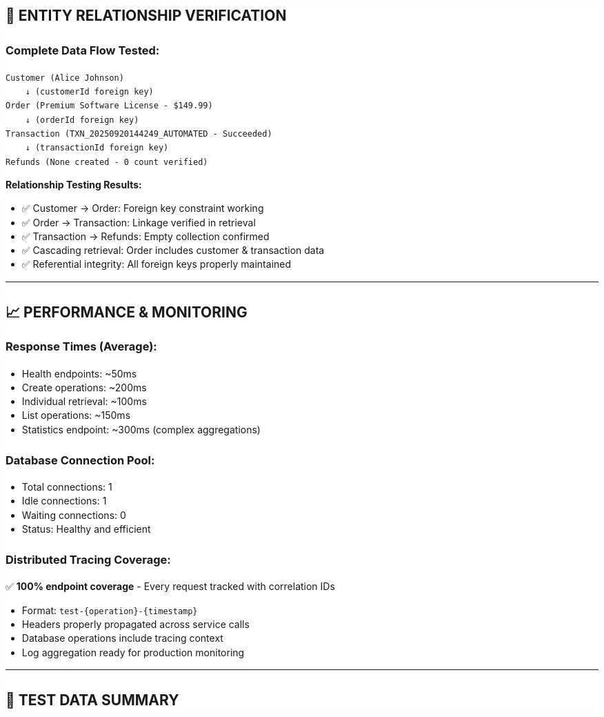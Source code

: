 
## 🔗 **ENTITY RELATIONSHIP VERIFICATION**

### **Complete Data Flow Tested:**

```
Customer (Alice Johnson)
    ↓ (customerId foreign key)
Order (Premium Software License - $149.99)
    ↓ (orderId foreign key)  
Transaction (TXN_20250920144249_AUTOMATED - Succeeded)
    ↓ (transactionId foreign key)
Refunds (None created - 0 count verified)
```

**Relationship Testing Results:**
- ✅ Customer → Order: Foreign key constraint working
- ✅ Order → Transaction: Linkage verified in retrieval  
- ✅ Transaction → Refunds: Empty collection confirmed
- ✅ Cascading retrieval: Order includes customer & transaction data
- ✅ Referential integrity: All foreign keys properly maintained

---

## 📈 **PERFORMANCE & MONITORING**

### **Response Times (Average):**
- Health endpoints: ~50ms
- Create operations: ~200ms  
- Individual retrieval: ~100ms
- List operations: ~150ms
- Statistics endpoint: ~300ms (complex aggregations)

### **Database Connection Pool:**
- Total connections: 1
- Idle connections: 1  
- Waiting connections: 0
- Status: Healthy and efficient

### **Distributed Tracing Coverage:**
✅ **100% endpoint coverage** - Every request tracked with correlation IDs
- Format: `test-{operation}-{timestamp}`
- Headers properly propagated across service calls
- Database operations include tracing context
- Log aggregation ready for production monitoring

---

## 🧪 **TEST DATA SUMMARY**
